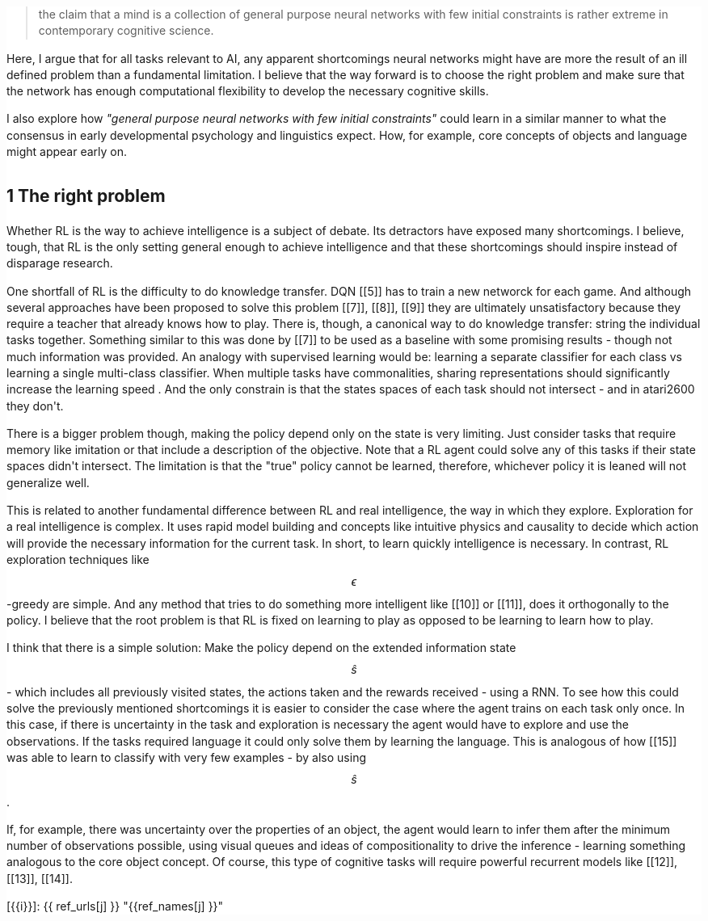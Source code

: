 > the claim that a mind is a collection of general purpose neural networks with few initial constraints is rather extreme in contemporary cognitive science.

Here, I argue that for all tasks relevant to AI, any apparent shortcomings neural networks might have are more the result of an ill defined problem than a fundamental limitation. I believe that the way forward is to choose the right problem and make sure that the network has enough computational flexibility to develop the necessary cognitive skills.


I also explore how _"general purpose neural networks with few initial constraints"_ could learn in a similar manner to what the consensus in early developmental psychology and linguistics expect. How, for example, core concepts of objects and language might appear early on.


## 1 The right problem
Whether RL is the way to achieve intelligence is a subject of debate. Its detractors have exposed many shortcomings. I believe, tough, that RL is the only setting general enough to achieve intelligence and that these shortcomings should inspire instead of disparage research.

One shortfall of RL is the difficulty to do knowledge transfer. DQN [[5]] has to train a new networck for each game. And although several approaches have been proposed to solve this problem [[7]], [[8]], [[9]]  they are ultimately unsatisfactory because they require a teacher that already knows how to play. There is, though, a canonical way to do knowledge transfer: string the individual tasks together. Something similar to this was done by [[7]] to be used as a baseline with some promising results - though not much information was provided. An analogy with supervised learning would be: learning a separate classifier for each class vs learning a single multi-class classifier. When multiple tasks have commonalities, sharing representations should significantly increase the learning speed . And the only constrain is that the states spaces of each task should not intersect - and in atari2600 they don't.

There is a bigger problem though, making the policy depend only on the state is very limiting. Just consider tasks that require memory like imitation or that include a description of the objective. Note that a RL agent could solve any of this tasks if their state spaces didn't intersect. The limitation is that the "true" policy cannot be learned, therefore, whichever policy it is leaned will not generalize well.

This is related to another fundamental difference between RL and real intelligence, the way in which they explore. Exploration for a real intelligence is complex. It uses rapid model building and concepts like intuitive physics and causality to decide which action will provide the necessary information for the current task. In short, to learn quickly intelligence is necessary. In contrast, RL exploration techniques like $$\epsilon$$-greedy are simple. And any method that tries to do something more intelligent like [[10]] or [[11]], does it orthogonally to the policy. I believe that the root problem is that RL is fixed on learning to play as opposed to be learning to learn how to play.

I think that there is a simple solution: Make the policy depend on the extended information state $$ \hat s $$ -  which includes all previously visited states, the actions taken and the rewards received - using a RNN. To see how this could solve the previously mentioned shortcomings it is easier to consider the case where the agent trains on each task only once. In this case, if there is uncertainty in the task and exploration is necessary the agent would have to explore and use the observations. If the tasks required language it could only solve them by learning the language. This is analogous of how [[15]] was able to learn to classify with very few examples - by also using $$ \hat s $$.

If, for example, there was uncertainty over the properties of an object, the agent would learn to infer them after the minimum number of observations possible, using visual queues and ideas of compositionality to drive the inference - learning something analogous to the core object concept. Of course, this type of cognitive tasks will require powerful recurrent models like [[12]], [[13]], [[14]].


  [{{i}}]: {{ ref_urls[j] }} "{{ref_names[j] }}"